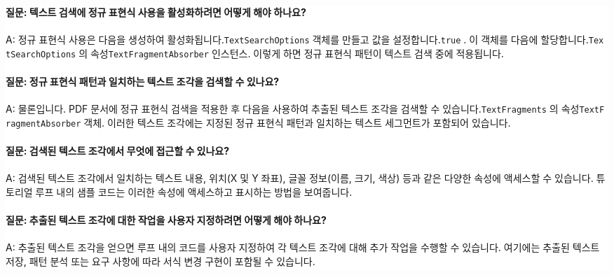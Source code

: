 #### 질문: 텍스트 검색에 정규 표현식 사용을 활성화하려면 어떻게 해야 하나요?

 A: 정규 표현식 사용은 다음을 생성하여 활성화됩니다.`TextSearchOptions` 객체를 만들고 값을 설정합니다.`true` . 이 객체를 다음에 할당합니다.`TextSearchOptions` 의 속성`TextFragmentAbsorber` 인스턴스. 이렇게 하면 정규 표현식 패턴이 텍스트 검색 중에 적용됩니다.

#### 질문: 정규 표현식 패턴과 일치하는 텍스트 조각을 검색할 수 있나요?

 A: 물론입니다. PDF 문서에 정규 표현식 검색을 적용한 후 다음을 사용하여 추출된 텍스트 조각을 검색할 수 있습니다.`TextFragments` 의 속성`TextFragmentAbsorber` 객체. 이러한 텍스트 조각에는 지정된 정규 표현식 패턴과 일치하는 텍스트 세그먼트가 포함되어 있습니다.

#### 질문: 검색된 텍스트 조각에서 무엇에 접근할 수 있나요?

A: 검색된 텍스트 조각에서 일치하는 텍스트 내용, 위치(X 및 Y 좌표), 글꼴 정보(이름, 크기, 색상) 등과 같은 다양한 속성에 액세스할 수 있습니다. 튜토리얼 루프 내의 샘플 코드는 이러한 속성에 액세스하고 표시하는 방법을 보여줍니다.

#### 질문: 추출된 텍스트 조각에 대한 작업을 사용자 지정하려면 어떻게 해야 하나요?

A: 추출된 텍스트 조각을 얻으면 루프 내의 코드를 사용자 지정하여 각 텍스트 조각에 대해 추가 작업을 수행할 수 있습니다. 여기에는 추출된 텍스트 저장, 패턴 분석 또는 요구 사항에 따라 서식 변경 구현이 포함될 수 있습니다.